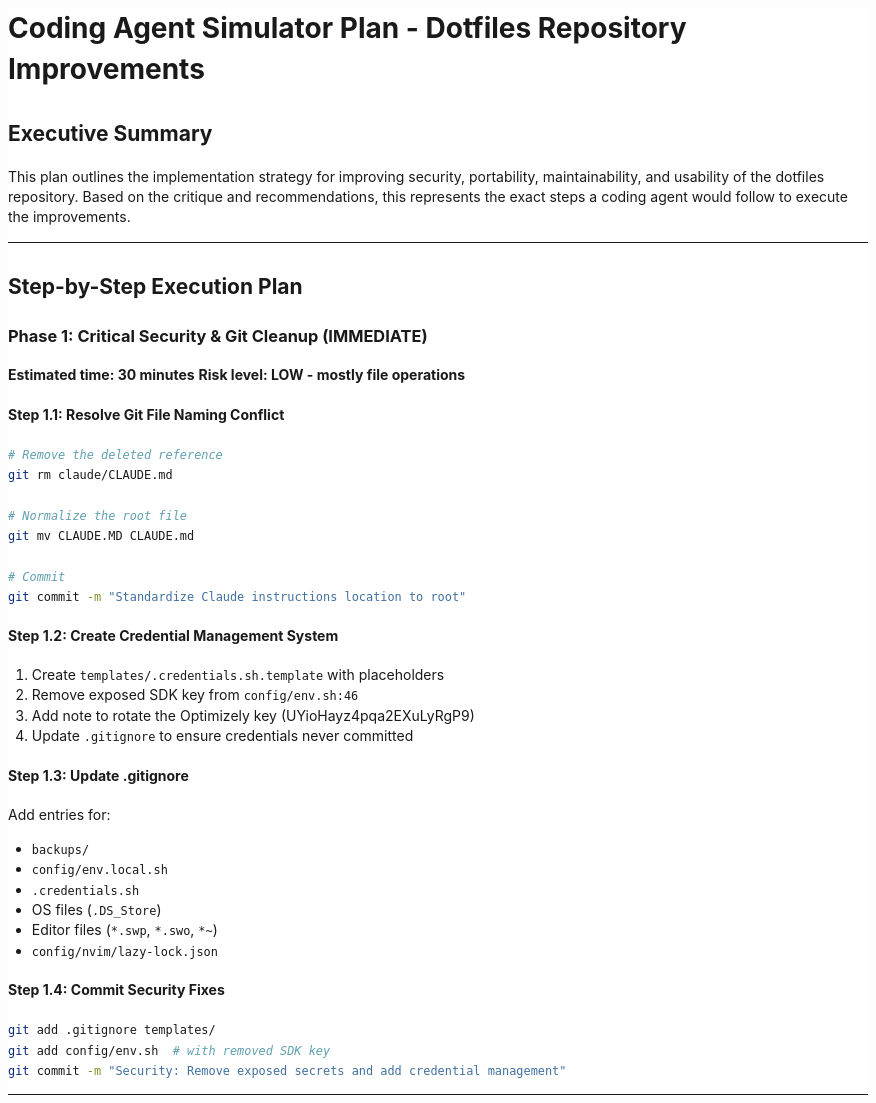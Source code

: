 # Coding Agent Simulator Plan - Dotfiles Repository Improvements

## Executive Summary

This plan outlines the implementation strategy for improving security, portability, maintainability, and usability of the dotfiles repository. Based on the critique and recommendations, this represents the exact steps a coding agent would follow to execute the improvements.

---

## Step-by-Step Execution Plan

### Phase 1: Critical Security & Git Cleanup (IMMEDIATE)
**Estimated time: 30 minutes**
**Risk level: LOW - mostly file operations**

#### Step 1.1: Resolve Git File Naming Conflict
```bash
# Remove the deleted reference
git rm claude/CLAUDE.md

# Normalize the root file
git mv CLAUDE.MD CLAUDE.md

# Commit
git commit -m "Standardize Claude instructions location to root"
```

#### Step 1.2: Create Credential Management System
1. Create `templates/.credentials.sh.template` with placeholders
2. Remove exposed SDK key from `config/env.sh:46`
3. Add note to rotate the Optimizely key (UYioHayz4pqa2EXuLyRgP9)
4. Update `.gitignore` to ensure credentials never committed

#### Step 1.3: Update .gitignore
Add entries for:
- `backups/`
- `config/env.local.sh`
- `.credentials.sh`
- OS files (`.DS_Store`)
- Editor files (`*.swp`, `*.swo`, `*~`)
- `config/nvim/lazy-lock.json`

#### Step 1.4: Commit Security Fixes
```bash
git add .gitignore templates/
git add config/env.sh  # with removed SDK key
git commit -m "Security: Remove exposed secrets and add credential management"
```

---